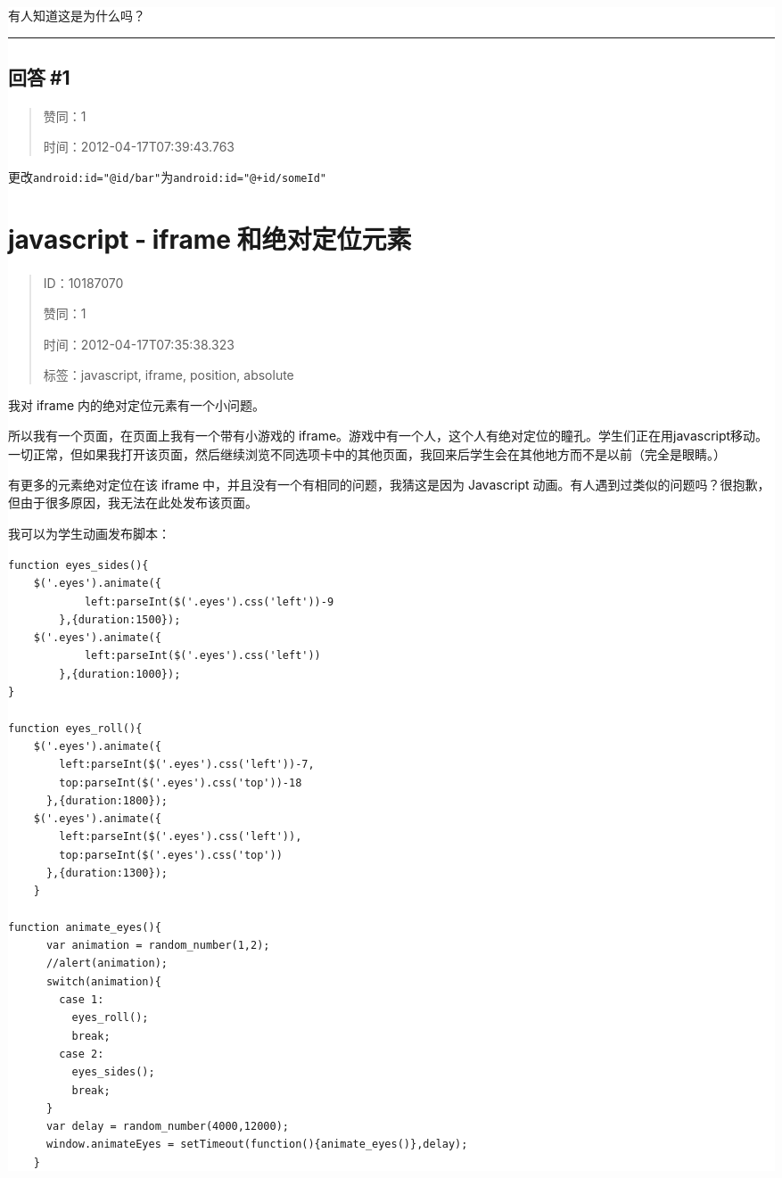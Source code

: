 有人知道这是为什么吗？

* * *

## 回答 #1

> 赞同：1
> 
> 时间：2012-04-17T07:39:43.763

更改`android:id="@id/bar"`为`android:id="@+id/someId"`

# javascript - iframe 和绝对定位元素

> ID：10187070
> 
> 赞同：1
> 
> 时间：2012-04-17T07:35:38.323
> 
> 标签：javascript, iframe, position, absolute

我对 iframe 内的绝对定位元素有一个小问题。

所以我有一个页面，在页面上我有一个带有小游戏的 iframe。游戏中有一个人，这个人有绝对定位的瞳孔。学生们正在用javascript移动。一切正常，但如果我打开该页面，然后继续浏览不同选项卡中的其他页面，我回来后学生会在其他地方而不是以前（完全是眼睛。）

有更多的元素绝对定位在该 iframe 中，并且没有一个有相同的问题，我猜这是因为 Javascript 动画。有人遇到过类似的问题吗？很抱歉，但由于很多原因，我无法在此处发布该页面。

我可以为学生动画发布脚本：

```
function eyes_sides(){
    $('.eyes').animate({
            left:parseInt($('.eyes').css('left'))-9
        },{duration:1500});
    $('.eyes').animate({
            left:parseInt($('.eyes').css('left'))
        },{duration:1000});
}

function eyes_roll(){
    $('.eyes').animate({
        left:parseInt($('.eyes').css('left'))-7,
        top:parseInt($('.eyes').css('top'))-18
      },{duration:1800});
    $('.eyes').animate({
        left:parseInt($('.eyes').css('left')),
        top:parseInt($('.eyes').css('top'))
      },{duration:1300});
    }

function animate_eyes(){
      var animation = random_number(1,2);
      //alert(animation);
      switch(animation){
        case 1:
          eyes_roll();
          break;
        case 2: 
          eyes_sides();
          break;  
      }
      var delay = random_number(4000,12000);          
      window.animateEyes = setTimeout(function(){animate_eyes()},delay);
    } 
```